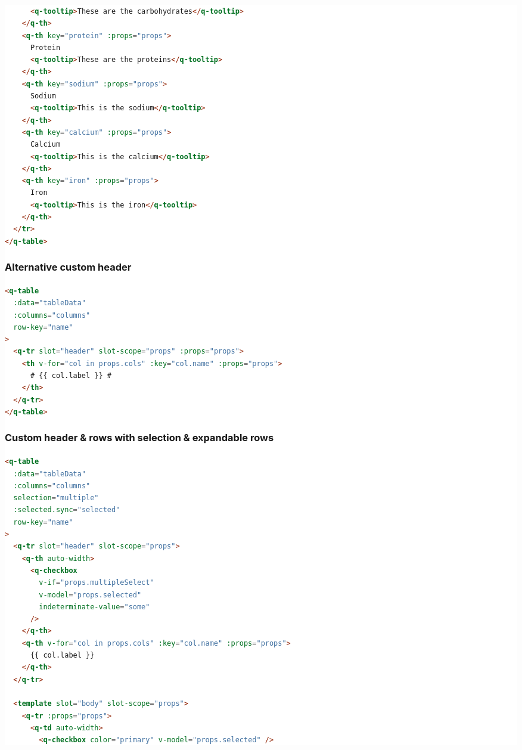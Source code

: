 ```html
      <q-tooltip>These are the carbohydrates</q-tooltip>
    </q-th>
    <q-th key="protein" :props="props">
      Protein
      <q-tooltip>These are the proteins</q-tooltip>
    </q-th>
    <q-th key="sodium" :props="props">
      Sodium
      <q-tooltip>This is the sodium</q-tooltip>
    </q-th>
    <q-th key="calcium" :props="props">
      Calcium
      <q-tooltip>This is the calcium</q-tooltip>
    </q-th>
    <q-th key="iron" :props="props">
      Iron
      <q-tooltip>This is the iron</q-tooltip>
    </q-th>
  </tr>
</q-table>
```

### Alternative custom header
```html
<q-table
  :data="tableData"
  :columns="columns"
  row-key="name"
>
  <q-tr slot="header" slot-scope="props" :props="props">
    <th v-for="col in props.cols" :key="col.name" :props="props">
      # {{ col.label }} #
    </th>
  </q-tr>
</q-table>
```

### Custom header & rows with selection & expandable rows
```html
<q-table
  :data="tableData"
  :columns="columns"
  selection="multiple"
  :selected.sync="selected"
  row-key="name"
>
  <q-tr slot="header" slot-scope="props">
    <q-th auto-width>
      <q-checkbox
        v-if="props.multipleSelect"
        v-model="props.selected"
        indeterminate-value="some"
      />
    </q-th>
    <q-th v-for="col in props.cols" :key="col.name" :props="props">
      {{ col.label }}
    </q-th>
  </q-tr>

  <template slot="body" slot-scope="props">
    <q-tr :props="props">
      <q-td auto-width>
        <q-checkbox color="primary" v-model="props.selected" />
```